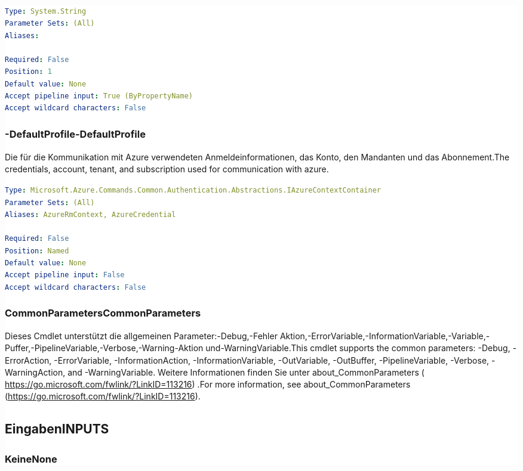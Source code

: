 ```yaml
Type: System.String
Parameter Sets: (All)
Aliases: 

Required: False
Position: 1
Default value: None
Accept pipeline input: True (ByPropertyName)
Accept wildcard characters: False
```

### <span data-ttu-id="6bf0e-145">-DefaultProfile</span><span class="sxs-lookup"><span data-stu-id="6bf0e-145">-DefaultProfile</span></span>
<span data-ttu-id="6bf0e-146">Die für die Kommunikation mit Azure verwendeten Anmeldeinformationen, das Konto, den Mandanten und das Abonnement.</span><span class="sxs-lookup"><span data-stu-id="6bf0e-146">The credentials, account, tenant, and subscription used for communication with azure.</span></span>

```yaml
Type: Microsoft.Azure.Commands.Common.Authentication.Abstractions.IAzureContextContainer
Parameter Sets: (All)
Aliases: AzureRmContext, AzureCredential

Required: False
Position: Named
Default value: None
Accept pipeline input: False
Accept wildcard characters: False
```

### <span data-ttu-id="6bf0e-147">CommonParameters</span><span class="sxs-lookup"><span data-stu-id="6bf0e-147">CommonParameters</span></span>
<span data-ttu-id="6bf0e-148">Dieses Cmdlet unterstützt die allgemeinen Parameter:-Debug,-Fehler Aktion,-ErrorVariable,-InformationVariable,-Variable,-Puffer,-PipelineVariable,-Verbose,-Warning-Aktion und-WarningVariable.</span><span class="sxs-lookup"><span data-stu-id="6bf0e-148">This cmdlet supports the common parameters: -Debug, -ErrorAction, -ErrorVariable, -InformationAction, -InformationVariable, -OutVariable, -OutBuffer, -PipelineVariable, -Verbose, -WarningAction, and -WarningVariable.</span></span> <span data-ttu-id="6bf0e-149">Weitere Informationen finden Sie unter about_CommonParameters ( https://go.microsoft.com/fwlink/?LinkID=113216) .</span><span class="sxs-lookup"><span data-stu-id="6bf0e-149">For more information, see about_CommonParameters (https://go.microsoft.com/fwlink/?LinkID=113216).</span></span>

## <span data-ttu-id="6bf0e-150">Eingaben</span><span class="sxs-lookup"><span data-stu-id="6bf0e-150">INPUTS</span></span>

### <span data-ttu-id="6bf0e-151">Keine</span><span class="sxs-lookup"><span data-stu-id="6bf0e-151">None</span></span>
